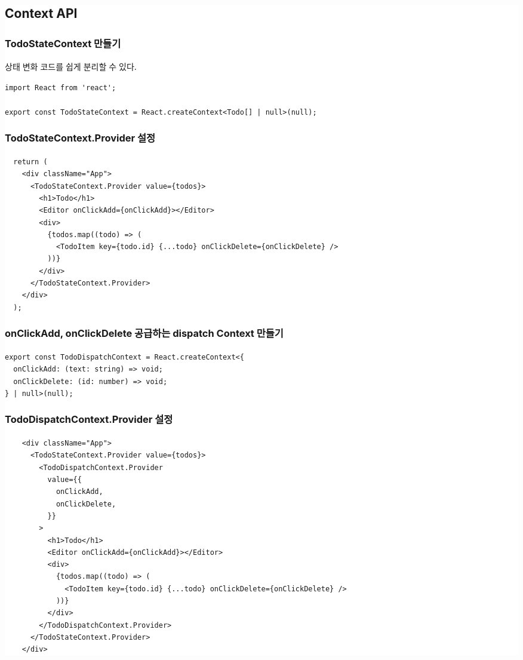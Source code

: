 ## Context API
### TodoStateContext 만들기
상태 변화 코드를 쉽게 분리할 수 있다.
```
import React from 'react';

export const TodoStateContext = React.createContext<Todo[] | null>(null);
```

### TodoStateContext.Provider 설정
```
  return (
    <div className="App">
      <TodoStateContext.Provider value={todos}>
        <h1>Todo</h1>
        <Editor onClickAdd={onClickAdd}></Editor>
        <div>
          {todos.map((todo) => (
            <TodoItem key={todo.id} {...todo} onClickDelete={onClickDelete} />
          ))}
        </div>
      </TodoStateContext.Provider>
    </div>
  );
```

### onClickAdd, onClickDelete 공급하는 dispatch Context 만들기
```
export const TodoDispatchContext = React.createContext<{
  onClickAdd: (text: string) => void;
  onClickDelete: (id: number) => void;
} | null>(null);
```

### TodoDispatchContext.Provider 설정
```
    <div className="App">
      <TodoStateContext.Provider value={todos}>
        <TodoDispatchContext.Provider
          value={{
            onClickAdd,
            onClickDelete,
          }}
        >
          <h1>Todo</h1>
          <Editor onClickAdd={onClickAdd}></Editor>
          <div>
            {todos.map((todo) => (
              <TodoItem key={todo.id} {...todo} onClickDelete={onClickDelete} />
            ))}
          </div>
        </TodoDispatchContext.Provider>
      </TodoStateContext.Provider>
    </div>
```
